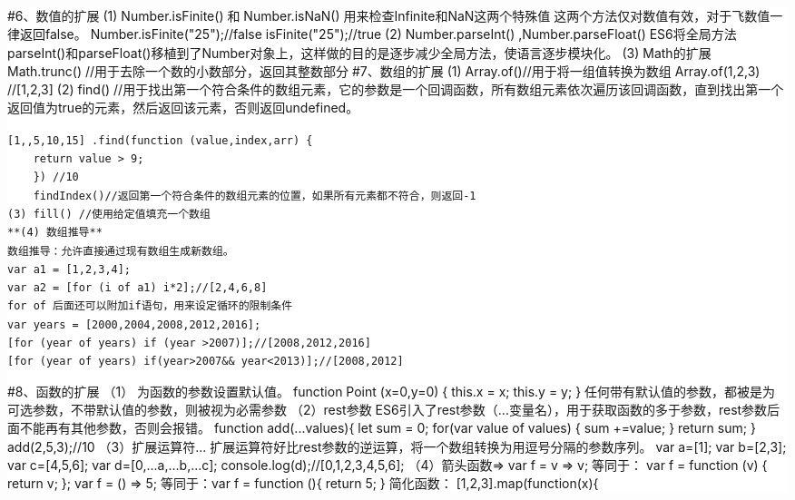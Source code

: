 #6、数值的扩展
	(1) Number.isFinite() 和 Number.isNaN()
		用来检查Infinite和NaN这两个特殊值
		这两个方法仅对数值有效，对于飞数值一律返回false。
		Number.isFinite("25");//false
		isFinite("25");//true
	(2) Number.parseInt() ,Number.parseFloat()
		ES6将全局方法parseInt()和parseFloat()移植到了Number对象上，这样做的目的是逐步减少全局方法，使语言逐步模块化。
	(3) Math的扩展
		Math.trunc() //用于去除一个数的小数部分，返回其整数部分
#7、数组的扩展
	(1) Array.of()//用于将一组值转换为数组
		Array.of(1,2,3) //[1,2,3]
	(2) find() //用于找出第一个符合条件的数组元素，它的参数是一个回调函数，所有数组元素依次遍历该回调函数，直到找出第一个返回值为true的元素，然后返回该元素，否则返回undefined。

	[1,,5,10,15] .find(function (value,index,arr) {
		return value > 9;
		}) //10
		findIndex()//返回第一个符合条件的数组元素的位置，如果所有元素都不符合，则返回-1
	(3) fill() //使用给定值填充一个数组
	**(4) 数组推导**
	数组推导：允许直接通过现有数组生成新数组。
	var a1 = [1,2,3,4];
	var a2 = [for (i of a1) i*2];//[2,4,6,8]
	for of 后面还可以附加if语句，用来设定循环的限制条件
	var years = [2000,2004,2008,2012,2016];
	[for (year of years) if (year >2007)];//[2008,2012,2016]
	[for (year of years) if(year>2007&& year<2013)];//[2008,2012]
#8、函数的扩展
	（1） 为函数的参数设置默认值。
		function Point (x=0,y=0) {
			this.x = x;
			this.y = y;
		}
		任何带有默认值的参数，都被是为可选参数，不带默认值的参数，则被视为必需参数
	（2）rest参数
	ES6引入了rest参数（...变量名），用于获取函数的多于参数，rest参数后面不能再有其他参数，否则会报错。
	function add(...values){
		let sum = 0;
		for(var value of values) {
			sum +=value;
		}
		return sum;
	}
	add(2,5,3);//10
	（3）扩展运算符...
	扩展运算符好比rest参数的逆运算，将一个数组转换为用逗号分隔的参数序列。
	var a=[1];
	var b=[2,3];
	var c=[4,5,6];
	var d=[0,...a,...b,...c];
	console.log(d);//[0,1,2,3,4,5,6];
	（4）箭头函数=>
	var f = v => v;
	等同于：
	var f = function (v) {
		return v;
	};
	var f = () => 5;
	等同于：var f = function (){
		return 5;
	}
	简化函数：
	[1,2,3].map(function(x){